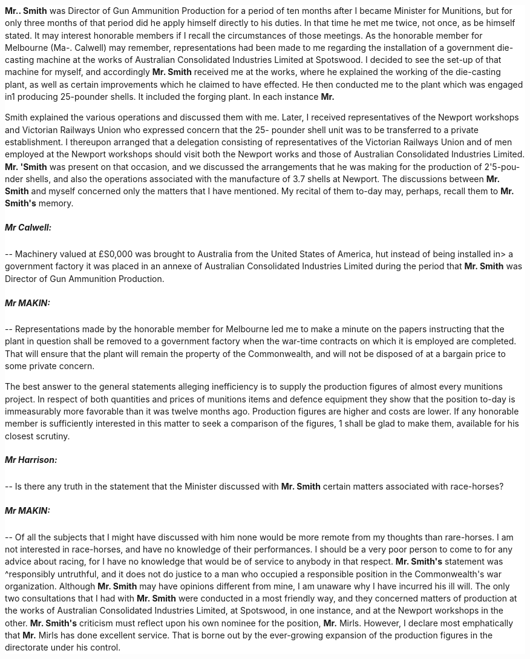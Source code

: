 
 **Mr.. Smith** was Director of Gun Ammunition Production for a period of ten months after I became Minister for Munitions, but for only three months of that period did he apply himself directly to his duties. In that time he met me twice, not once, as be himself stated. It may interest honorable members if I recall the circumstances of those meetings. As the honorable member for Melbourne (Ma-. Calwell) may remember, representations had been made to me regarding the installation of a government die-casting machine at the works of Australian Consolidated Industries Limited at Spotswood. I decided to see the set-up of that machine for myself, and accordingly  **Mr. Smith**  received me at the works, where he explained the working of the die-casting plant, as well as certain improvements which he claimed to have effected. He then conducted me to the plant which was engaged in1 producing 25-pounder shells. It included the forging plant. In each instance  **Mr.** 

Smith explained the various operations and discussed them with me. Later, I received representatives of the Newport workshops and Victorian Railways Union who expressed concern that the 25- pounder shell unit was to be transferred to a private establishment. I thereupon arranged that a delegation consisting of representatives of the Victorian Railways Union and of men employed at the Newport workshops should visit both the Newport works and those of Australian Consolidated Industries Limited.  **Mr. 'Smith**  was present on that occasion, and we discussed the arrangements that he was making for the production of 2'5-pou-nder shells, and also the operations associated with the manufacture of 3.7 shells at Newport. The discussions between  **Mr. Smith**  and myself concerned only the matters that I have mentioned. My recital of them to-day may, perhaps, recall them to  **Mr. Smith's**  memory. 

##### Mr Calwell:

-- Machinery valued at £S0,000 was brought to Australia from the United States of America, hut instead of being installed in&gt; a government factory it was placed in an annexe of Australian Consolidated Industries Limited during the period that  **Mr. Smith**  was Director of Gun Ammunition Production. 

##### Mr MAKIN:

-- Representations made by the honorable member for Melbourne led me to make a minute on the papers instructing that the plant in question shall be removed to a government factory when the war-time contracts on which it is employed are completed. That will ensure that the plant will remain the property of the Commonwealth, and will not be disposed of at a bargain price to some private concern. 

The best answer to the general statements alleging inefficiency is to supply the production figures of almost every munitions project. In respect of both quantities and prices of munitions items and defence equipment they show that the position to-day is immeasurably more  favorable  than it was twelve months ago. Production figures are higher and costs are lower. If any honorable member is sufficiently interested in this matter to seek a comparison of the figures, 1 shall be glad to make them, available for his closest scrutiny. 

##### Mr Harrison:

-- Is there any truth in the statement that the Minister discussed with  **Mr. Smith**  certain matters associated with race-horses? 

##### Mr MAKIN:

-- Of all the subjects that I might have discussed with him none would be more remote from my thoughts than rare-horses. I am not interested in race-horses, and have no knowledge of their performances. I should be a very poor person to come to for any advice about racing, for I have no knowledge that would be of service to anybody in that respect.  **Mr. Smith's**  statement was ^responsibly untruthful, and it does not do justice to a man who  occupied a responsible position in the Commonwealth's war organization. Although  **Mr. Smith**  may have opinions different from mine, I am unaware why I have incurred his ill will. The only two consultations that I had with  **Mr. Smith**  were conducted in a most friendly way, and they concerned matters of production at the works of Australian Consolidated Industries Limited, at Spotswood, in one instance, and at the Newport workshops in the other.  **Mr. Smith's**  criticism must reflect upon his own nominee for the position,  **Mr.**  Mirls.  However, I declare most emphatically that  **Mr.**  Mirls  has done excellent service. That is borne out by the ever-growing expansion of the production figures in the directorate under his control. 
